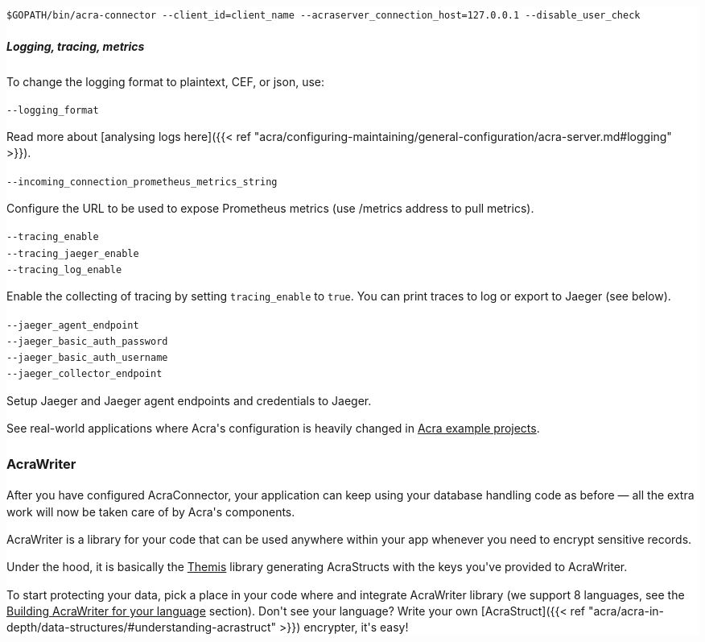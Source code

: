 ```
$GOPATH/bin/acra-connector --client_id=client_name --acraserver_connection_host=127.0.0.1 --disable_user_check
``` 


##### Logging, tracing, metrics

To change the logging format to plaintext, CEF, or json, use:

```
--logging_format      
```

Read more about [analysing logs here]({{< ref "acra/configuring-maintaining/general-configuration/acra-server.md#logging" >}}).

```
--incoming_connection_prometheus_metrics_string
```

Configure the URL to be used to expose Prometheus metrics (use <URL>/metrics address to pull metrics).


```
--tracing_enable
--tracing_jaeger_enable
--tracing_log_enable
```

Enable the collecting of tracing by setting `tracing_enable` to `true`. You can print traces to log or export to Jaeger (see below).

```
--jaeger_agent_endpoint
--jaeger_basic_auth_password
--jaeger_basic_auth_username
--jaeger_collector_endpoint
```

Setup Jaeger and Jaeger agent endpoints and credentials to Jaeger.

See real-world applications where Acra's configuration is heavily changed in [Acra example projects](https://github.com/cossacklabs/acra-engineering-demo/).

### AcraWriter

After you have configured AcraConnector, your application can keep using your database handling code as before — all the extra work will now be taken care of by Acra's components.

AcraWriter is a library for your code that can be used anywhere within your app whenever you need to encrypt sensitive records.

Under the hood, it is basically the [Themis](/products/themis/) library generating AcraStructs with the keys you've provided to AcraWriter.

To start protecting your data, pick a place in your code where and integrate AcraWriter library (we support 8 languages, see the [Building AcraWriter for your language](/pages/documentation-acra/#building-acrawriter-for-your-language) section). Don't see your language? Write your own [AcraStruct]({{< ref "acra/acra-in-depth/data-structures/#understanding-acrastruct" >}}) encrypter, it's easy!
